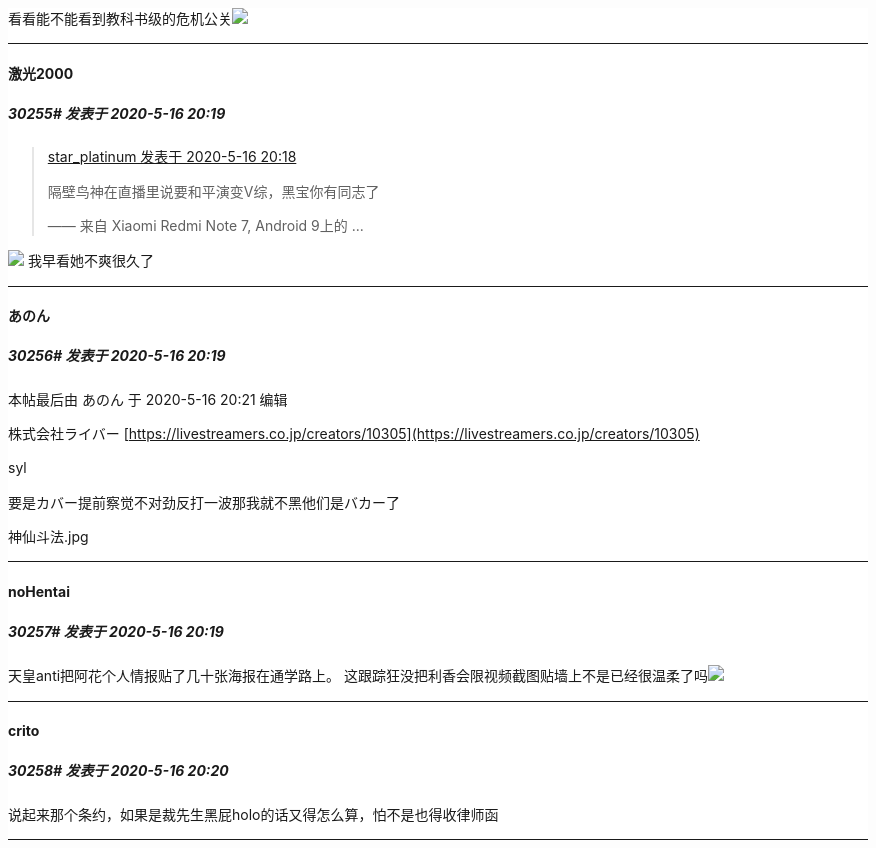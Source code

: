 
看看能不能看到教科书级的危机公关<img src="https://static.saraba1st.com/image/smiley/face2017/034.png" referrerpolicy="no-referrer">


-----

####  激光2000  
##### 30255#       发表于 2020-5-16 20:19


<blockquote><a href="httphttps://bbs.saraba1st.com/2b/forum.php?mod=redirect&amp;goto=findpost&amp;pid=47443340&amp;ptid=1924531" target="_blank">star_platinum 发表于 2020-5-16 20:18</a>

隔壁鸟神在直播里说要和平演变V综，黑宝你有同志了


—— 来自 Xiaomi Redmi Note 7, Android 9上的 ...</blockquote>
<img src="https://static.saraba1st.com/image/smiley/face2017/255.png" referrerpolicy="no-referrer"> 我早看她不爽很久了


-----

####  あのん  
##### 30256#       发表于 2020-5-16 20:19


 本帖最后由 あのん 于 2020-5-16 20:21 编辑 

株式会社ライバー
[https://livestreamers.co.jp/creators/10305](https://livestreamers.co.jp/creators/10305)

syl

要是カバー提前察觉不对劲反打一波那我就不黑他们是バカー了

神仙斗法.jpg


-----

####  noHentai  
##### 30257#       发表于 2020-5-16 20:19


天皇anti把阿花个人情报贴了几十张海报在通学路上。
这跟踪狂没把利香会限视频截图贴墙上不是已经很温柔了吗<img src="https://static.saraba1st.com/image/smiley/face2017/068.png" referrerpolicy="no-referrer">


-----

####  crito  
##### 30258#       发表于 2020-5-16 20:20


说起来那个条约，如果是裁先生黑屁holo的话又得怎么算，怕不是也得收律师函


-----
